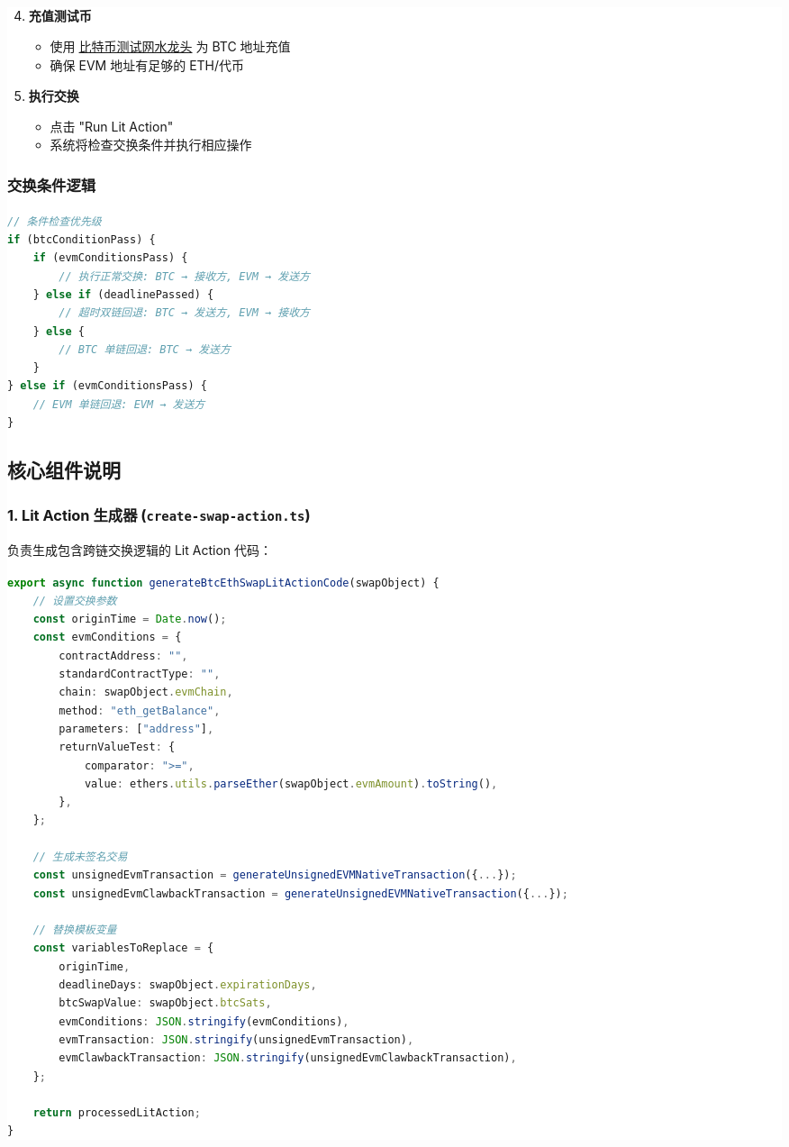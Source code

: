 4. **充值测试币**
   - 使用 [比特币测试网水龙头](https://coinfaucet.eu/en/btc-testnet/) 为 BTC 地址充值
   - 确保 EVM 地址有足够的 ETH/代币

5. **执行交换**
   - 点击 "Run Lit Action"
   - 系统将检查交换条件并执行相应操作

### 交换条件逻辑

```typescript
// 条件检查优先级
if (btcConditionPass) {
    if (evmConditionsPass) {
        // 执行正常交换: BTC → 接收方, EVM → 发送方
    } else if (deadlinePassed) {
        // 超时双链回退: BTC → 发送方, EVM → 接收方
    } else {
        // BTC 单链回退: BTC → 发送方
    }
} else if (evmConditionsPass) {
    // EVM 单链回退: EVM → 发送方
}
```

## 核心组件说明

### 1. Lit Action 生成器 (`create-swap-action.ts`)

负责生成包含跨链交换逻辑的 Lit Action 代码：

```typescript
export async function generateBtcEthSwapLitActionCode(swapObject) {
    // 设置交换参数
    const originTime = Date.now();
    const evmConditions = {
        contractAddress: "",
        standardContractType: "",
        chain: swapObject.evmChain,
        method: "eth_getBalance",
        parameters: ["address"],
        returnValueTest: {
            comparator: ">=",
            value: ethers.utils.parseEther(swapObject.evmAmount).toString(),
        },
    };
    
    // 生成未签名交易
    const unsignedEvmTransaction = generateUnsignedEVMNativeTransaction({...});
    const unsignedEvmClawbackTransaction = generateUnsignedEVMNativeTransaction({...});
    
    // 替换模板变量
    const variablesToReplace = {
        originTime,
        deadlineDays: swapObject.expirationDays,
        btcSwapValue: swapObject.btcSats,
        evmConditions: JSON.stringify(evmConditions),
        evmTransaction: JSON.stringify(unsignedEvmTransaction),
        evmClawbackTransaction: JSON.stringify(unsignedEvmClawbackTransaction),
    };
    
    return processedLitAction;
}
```
